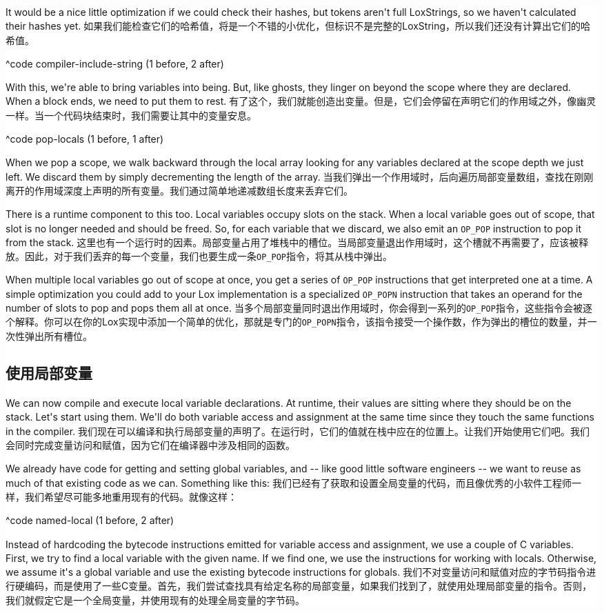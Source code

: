 It would be a nice little optimization if we could check their hashes, but
tokens aren't full LoxStrings, so we haven't calculated their hashes yet.
如果我们能检查它们的哈希值，将是一个不错的小优化，但标识不是完整的LoxString，所以我们还没有计算出它们的哈希值。

</aside>

^code compiler-include-string (1 before, 2 after)

With this, we're able to bring variables into being. But, like ghosts, they
linger on beyond the scope where they are declared. When a block ends, we need
to put them to rest.
有了这个，我们就能创造出变量。但是，它们会停留在声明它们的作用域之外，像幽灵一样。当一个代码块结束时，我们需要让其中的变量安息。

^code pop-locals (1 before, 1 after)

When we pop a scope, we walk backward through the local array looking for any
variables declared at the scope depth we just left. We discard them by simply
decrementing the length of the array.
当我们弹出一个作用域时，后向遍历局部变量数组，查找在刚刚离开的作用域深度上声明的所有变量。我们通过简单地递减数组长度来丢弃它们。

There is a runtime component to this too. Local variables occupy slots on the
stack. When a local variable goes out of scope, that slot is no longer needed
and should be freed. So, for each variable that we discard, we also emit an
`OP_POP` <span name="pop">instruction</span> to pop it from the stack.
这里也有一个运行时的因素。局部变量占用了堆栈中的槽位。当局部变量退出作用域时，这个槽就不再需要了，应该被释放。因此，对于我们丢弃的每一个变量，我们也要生成一条`OP_POP`指令，将其从栈中弹出。

<aside name="pop">

When multiple local variables go out of scope at once, you get a series of
`OP_POP` instructions that get interpreted one at a time. A simple optimization
you could add to your Lox implementation is a specialized `OP_POPN` instruction
that takes an operand for the number of slots to pop and pops them all at once.
当多个局部变量同时退出作用域时，你会得到一系列的`OP_POP`指令，这些指令会被逐个解释。你可以在你的Lox实现中添加一个简单的优化，那就是专门的`OP_POPN`指令，该指令接受一个操作数，作为弹出的槽位的数量，并一次性弹出所有槽位。

</aside>

## 使用局部变量

We can now compile and execute local variable declarations. At runtime, their
values are sitting where they should be on the stack. Let's start using them.
We'll do both variable access and assignment at the same time since they touch
the same functions in the compiler.
我们现在可以编译和执行局部变量的声明了。在运行时，它们的值就在栈中应在的位置上。让我们开始使用它们吧。我们会同时完成变量访问和赋值，因为它们在编译器中涉及相同的函数。

We already have code for getting and setting global variables, and -- like good
little software engineers -- we want to reuse as much of that existing code as
we can. Something like this:
我们已经有了获取和设置全局变量的代码，而且像优秀的小软件工程师一样，我们希望尽可能多地重用现有的代码。就像这样：

^code named-local (1 before, 2 after)

Instead of hardcoding the bytecode instructions emitted for variable access and
assignment, we use a couple of C variables. First, we try to find a local
variable with the given name. If we find one, we use the instructions for
working with locals. Otherwise, we assume it's a global variable and use the
existing bytecode instructions for globals.
我们不对变量访问和赋值对应的字节码指令进行硬编码，而是使用了一些C变量。首先，我们尝试查找具有给定名称的局部变量，如果我们找到了，就使用处理局部变量的指令。否则，我们就假定它是一个全局变量，并使用现有的处理全局变量的字节码。
